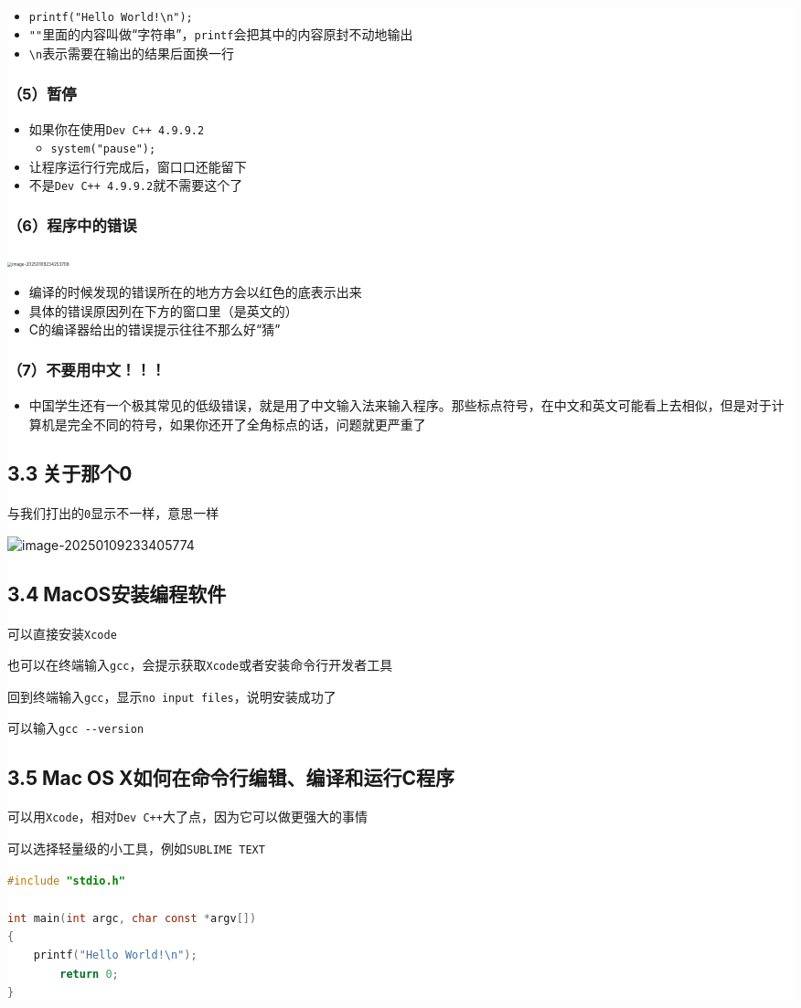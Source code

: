 -  `printf("Hello World!\n");`
-  `""`⾥面的内容叫做“字符串”，`printf`会把其中的内容原封不动地输出
- `\n`表⽰需要在输出的结果后⾯换⼀⾏

### （5）暂停

- 如果你在使用`Dev C++ 4.9.9.2`
  - `system("pause");`
-  让程序运⾏行完成后，窗⼝口还能留下
  -  不是`Dev C++ 4.9.9.2`就不需要这个了

### （6）程序中的错误

<img src="https://raw.githubusercontent.com/onetioner/img/main/PicGo2/202501092342751.png" alt="image-20250109234253708" style="zoom: 33%;" />

- 编译的时候发现的错误所在的地⽅方会以红⾊的底表示出来
- 具体的错误原因列在下⽅的窗⼝里（是英⽂的）
- C的编译器给出的错误提示往往不那么好“猜”

### （7）不要⽤中⽂！！！

- 中国学⽣还有一个极其常见的低级错误，就是⽤了中⽂输入法来输⼊程序。那些标点符号，在中⽂和英⽂可能看上去相似，但是对于计算机是完全不同的符号，如果你还开了全角标点的话，问题就更严重了

## 3.3 关于那个0

与我们打出的`0`显示不一样，意思一样

![image-20250109233405774](https://raw.githubusercontent.com/onetioner/img/main/PicGo2/202501092355627.png)

## 3.4 MacOS安装编程软件

可以直接安装`Xcode`

也可以在终端输入`gcc`，会提示获取`Xcode`或者安装命令行开发者工具

回到终端输入`gcc`，显示`no input files`，说明安装成功了

可以输入`gcc --version`

## 3.5 Mac OS X如何在命令行编辑、编译和运行C程序

可以用`Xcode`，相对`Dev C++`大了点，因为它可以做更强大的事情



可以选择轻量级的小工具，例如`SUBLIME TEXT`

```c
#include "stdio.h"

int main(int argc, char const *argv[])
{
  	printf("Hello World!\n");
 		return 0;
}
```
